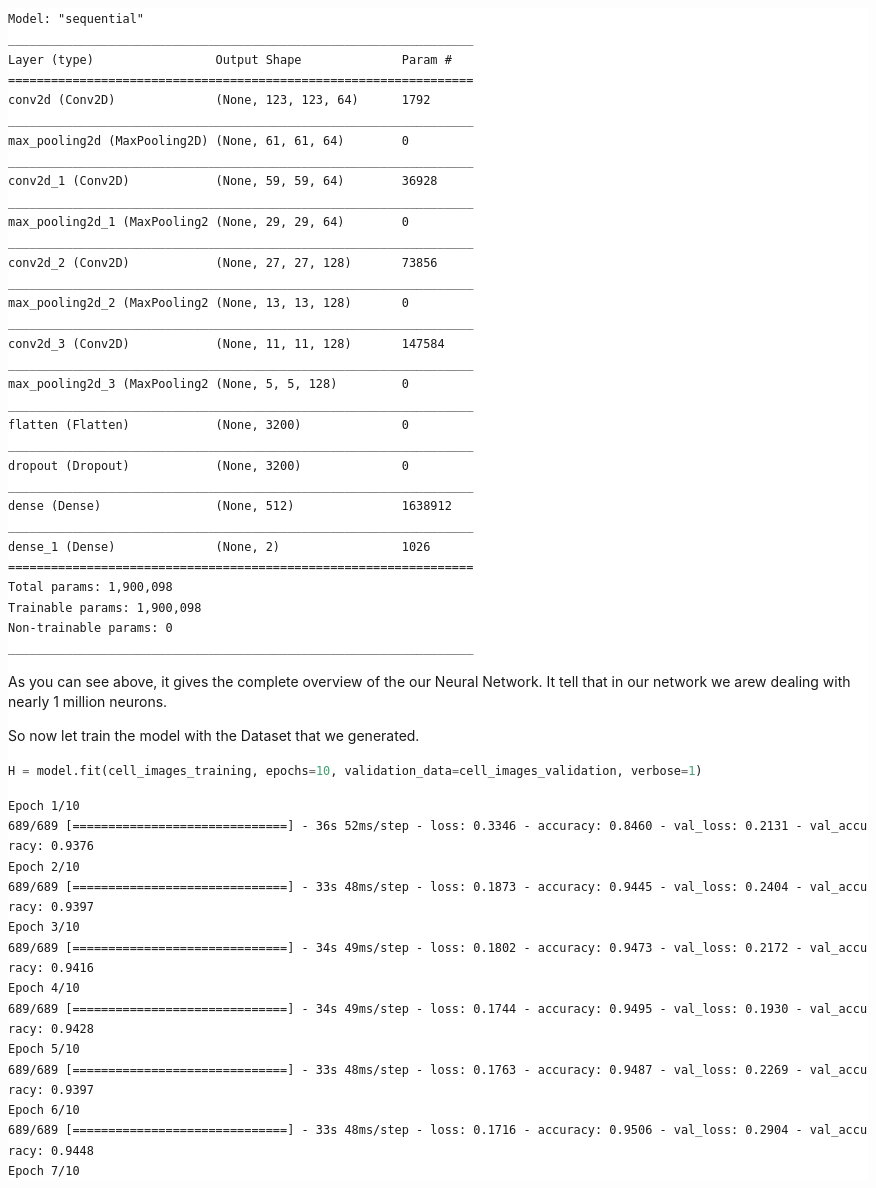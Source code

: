     Model: "sequential"
    _________________________________________________________________
    Layer (type)                 Output Shape              Param #   
    =================================================================
    conv2d (Conv2D)              (None, 123, 123, 64)      1792      
    _________________________________________________________________
    max_pooling2d (MaxPooling2D) (None, 61, 61, 64)        0         
    _________________________________________________________________
    conv2d_1 (Conv2D)            (None, 59, 59, 64)        36928     
    _________________________________________________________________
    max_pooling2d_1 (MaxPooling2 (None, 29, 29, 64)        0         
    _________________________________________________________________
    conv2d_2 (Conv2D)            (None, 27, 27, 128)       73856     
    _________________________________________________________________
    max_pooling2d_2 (MaxPooling2 (None, 13, 13, 128)       0         
    _________________________________________________________________
    conv2d_3 (Conv2D)            (None, 11, 11, 128)       147584    
    _________________________________________________________________
    max_pooling2d_3 (MaxPooling2 (None, 5, 5, 128)         0         
    _________________________________________________________________
    flatten (Flatten)            (None, 3200)              0         
    _________________________________________________________________
    dropout (Dropout)            (None, 3200)              0         
    _________________________________________________________________
    dense (Dense)                (None, 512)               1638912   
    _________________________________________________________________
    dense_1 (Dense)              (None, 2)                 1026      
    =================================================================
    Total params: 1,900,098
    Trainable params: 1,900,098
    Non-trainable params: 0
    _________________________________________________________________


As you can see above, it gives the complete overview of the our Neural Network. It tell that in our network we arew dealing with nearly 1 million neurons.

So now let train the model with the Dataset that we generated.


```python
H = model.fit(cell_images_training, epochs=10, validation_data=cell_images_validation, verbose=1)
```

    Epoch 1/10
    689/689 [==============================] - 36s 52ms/step - loss: 0.3346 - accuracy: 0.8460 - val_loss: 0.2131 - val_accuracy: 0.9376
    Epoch 2/10
    689/689 [==============================] - 33s 48ms/step - loss: 0.1873 - accuracy: 0.9445 - val_loss: 0.2404 - val_accuracy: 0.9397
    Epoch 3/10
    689/689 [==============================] - 34s 49ms/step - loss: 0.1802 - accuracy: 0.9473 - val_loss: 0.2172 - val_accuracy: 0.9416
    Epoch 4/10
    689/689 [==============================] - 34s 49ms/step - loss: 0.1744 - accuracy: 0.9495 - val_loss: 0.1930 - val_accuracy: 0.9428
    Epoch 5/10
    689/689 [==============================] - 33s 48ms/step - loss: 0.1763 - accuracy: 0.9487 - val_loss: 0.2269 - val_accuracy: 0.9397
    Epoch 6/10
    689/689 [==============================] - 33s 48ms/step - loss: 0.1716 - accuracy: 0.9506 - val_loss: 0.2904 - val_accuracy: 0.9448
    Epoch 7/10